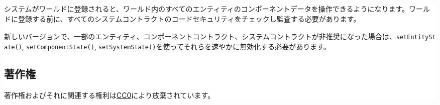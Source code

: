 システムがワールドに登録されると、ワールド内のすべてのエンティティのコンポーネントデータを操作できるようになります。ワールドに登録する前に、すべてのシステムコントラクトのコードセキュリティをチェックし監査する必要があります。

新しいバージョンで、一部のエンティティ、コンポーネントコントラクト、システムコントラクトが非推奨になった場合は、`setEntityState()`, `setComponentState()`, `setSystemState()`を使ってそれらを速やかに無効化する必要があります。

## 著作権

著作権およびそれに関連する権利は[CC0](../LICENSE.md)により放棄されています。